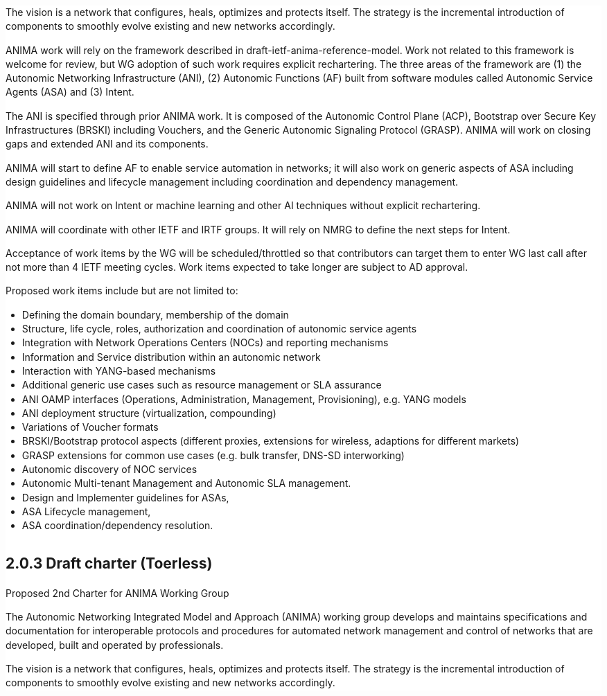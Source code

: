 The vision is a network that configures, heals, optimizes and protects itself. The strategy is the incremental introduction of components to smoothly evolve existing and new networks accordingly.

ANIMA work will rely on the framework described in draft-ietf-anima-reference-model. Work not related to this framework is welcome for review, but WG adoption of such work requires explicit rechartering. The three areas of the framework are (1) the Autonomic Networking Infrastructure (ANI), (2) Autonomic Functions (AF) built from software modules called Autonomic Service Agents (ASA) and (3) Intent.

The ANI is specified through prior ANIMA work. It is composed of the Autonomic Control Plane (ACP), Bootstrap over Secure Key Infrastructures (BRSKI) including Vouchers, and the Generic Autonomic Signaling Protocol (GRASP). ANIMA will work on closing gaps and extended ANI and its components.

ANIMA will start to define AF to enable service automation in networks; it will also work on generic aspects of ASA including design guidelines and lifecycle management including coordination and dependency management.

ANIMA will not work on Intent or machine learning and other AI techniques without explicit rechartering.

ANIMA will coordinate with other IETF and IRTF groups. It will rely on NMRG to define the next steps for Intent.

Acceptance of work items by the WG will be scheduled/throttled so that contributors can target them to enter WG last call after not more than 4 IETF meeting cycles. Work items expected to take longer are subject to AD approval.

Proposed work items include but are not limited to:

- Defining the domain boundary, membership of the domain
- Structure, life cycle, roles, authorization and coordination of autonomic service agents
- Integration with Network Operations Centers (NOCs) and reporting mechanisms
- Information and Service distribution within an autonomic network
- Interaction with YANG-based mechanisms
- Additional generic use cases such as resource management or SLA assurance
- ANI OAMP interfaces (Operations, Administration, Management, Provisioning), e.g. YANG models
- ANI deployment structure (virtualization, compounding)
- Variations of Voucher formats
- BRSKI/Bootstrap protocol aspects (different proxies, extensions for wireless, adaptions for different markets)
- GRASP extensions for common use cases (e.g. bulk transfer, DNS-SD interworking)
- Autonomic discovery of NOC services
- Autonomic Multi-tenant Management and Autonomic SLA management.
- Design and Implementer guidelines for ASAs,
- ASA Lifecycle management,
- ASA coordination/dependency resolution.
## 2.0.3 Draft charter (Toerless)
Proposed 2nd Charter for ANIMA Working Group

The Autonomic Networking Integrated Model and Approach (ANIMA) working group develops and maintains specifications and documentation for interoperable protocols and procedures for automated network management and control of networks that are developed, built and operated by professionals.

The vision is a network that configures, heals, optimizes and protects itself. The strategy is the incremental introduction of components to smoothly evolve existing and new networks accordingly.
